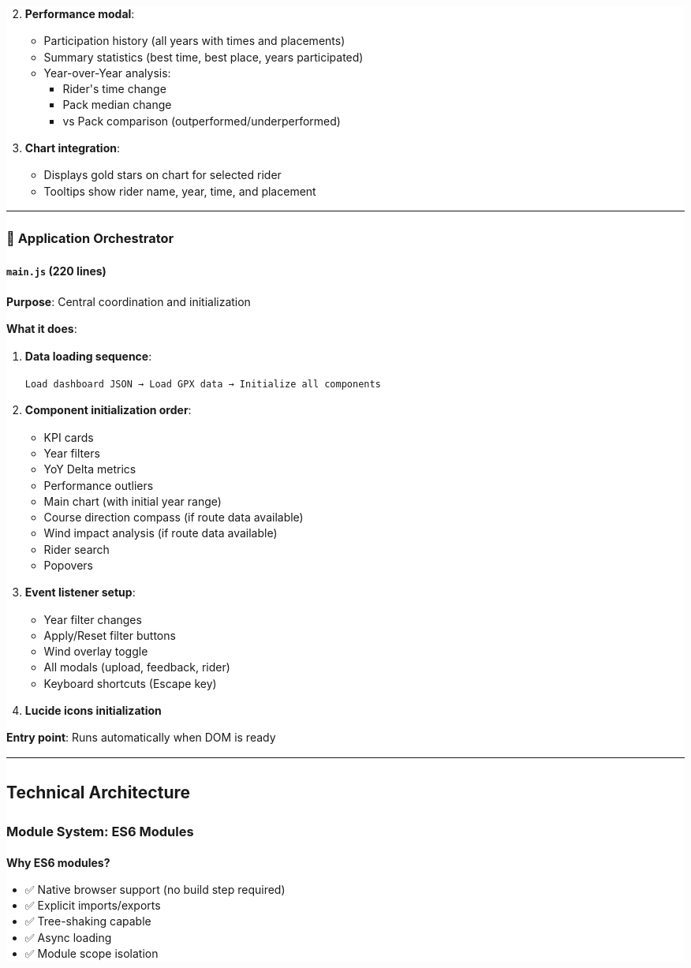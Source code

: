 2. **Performance modal**:
   - Participation history (all years with times and placements)
   - Summary statistics (best time, best place, years participated)
   - Year-over-Year analysis:
     - Rider's time change
     - Pack median change
     - vs Pack comparison (outperformed/underperformed)

3. **Chart integration**:
   - Displays gold stars on chart for selected rider
   - Tooltips show rider name, year, time, and placement

---

### 🚀 **Application Orchestrator**

#### `main.js` (220 lines)
**Purpose**: Central coordination and initialization

**What it does**:
1. **Data loading sequence**:
   ```
   Load dashboard JSON → Load GPX data → Initialize all components
   ```

2. **Component initialization order**:
   - KPI cards
   - Year filters
   - YoY Delta metrics
   - Performance outliers
   - Main chart (with initial year range)
   - Course direction compass (if route data available)
   - Wind impact analysis (if route data available)
   - Rider search
   - Popovers

3. **Event listener setup**:
   - Year filter changes
   - Apply/Reset filter buttons
   - Wind overlay toggle
   - All modals (upload, feedback, rider)
   - Keyboard shortcuts (Escape key)

4. **Lucide icons initialization**

**Entry point**: Runs automatically when DOM is ready

---

## Technical Architecture

### Module System: ES6 Modules

**Why ES6 modules?**
- ✅ Native browser support (no build step required)
- ✅ Explicit imports/exports
- ✅ Tree-shaking capable
- ✅ Async loading
- ✅ Module scope isolation
